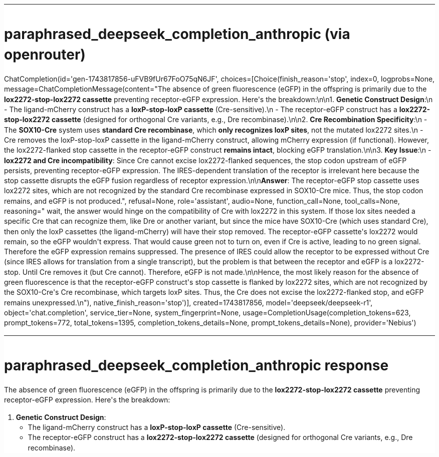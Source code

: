 
---

# paraphrased_deepseek_completion_anthropic (via openrouter)

ChatCompletion(id='gen-1743817856-uFVB9fUr67FoO75qN6JF', choices=[Choice(finish_reason='stop', index=0, logprobs=None, message=ChatCompletionMessage(content="The absence of green fluorescence (eGFP) in the offspring is primarily due to the **lox2272-stop-lox2272 cassette** preventing receptor-eGFP expression. Here's the breakdown:\n\n1. **Genetic Construct Design**:\n   - The ligand-mCherry construct has a **loxP-stop-loxP cassette** (Cre-sensitive).\n   - The receptor-eGFP construct has a **lox2272-stop-lox2272 cassette** (designed for orthogonal Cre variants, e.g., Dre recombinase).\n\n2. **Cre Recombination Specificity**:\n   - The **SOX10-Cre** system uses **standard Cre recombinase**, which **only recognizes loxP sites**, not the mutated lox2272 sites.\n   - Cre removes the loxP-stop-loxP cassette in the ligand-mCherry construct, allowing mCherry expression (if functional). However, the lox2272-flanked stop cassette in the receptor-eGFP construct **remains intact**, blocking eGFP translation.\n\n3. **Key Issue**:\n   - **lox2272 and Cre incompatibility**: Since Cre cannot excise lox2272-flanked sequences, the stop codon upstream of eGFP persists, preventing receptor-eGFP expression. The IRES-dependent translation of the receptor is irrelevant here because the stop cassette disrupts the eGFP fusion regardless of receptor expression.\n\n**Answer**: The receptor-eGFP stop cassette uses lox2272 sites, which are not recognized by the standard Cre recombinase expressed in SOX10-Cre mice. Thus, the stop codon remains, and eGFP is not produced.", refusal=None, role='assistant', audio=None, function_call=None, tool_calls=None, reasoning=" wait, the answer would hinge on the compatibility of Cre with lox2272 in this system. If those lox sites needed a specific Cre that can recognize them, like Dre or another variant, but since the mice have SOX10-Cre (which uses standard Cre), then only the loxP cassettes (the ligand-mCherry) will have their stop removed. The receptor-eGFP cassette's lox2272 would remain, so the eGFP wouldn't express. That would cause green not to turn on, even if Cre is active, leading to no green signal. Therefore the eGFP expression remains suppressed. The presence of IRES could allow the receptor to be expressed without Cre (since IRES allows for translation from a single transcript), but the problem is that between the receptor and eGFP is a lox2272-stop. Until Cre removes it (but Cre cannot). Therefore, eGFP is not made.\n\nHence, the most likely reason for the absence of green fluorescence is that the receptor-eGFP construct's stop cassette is flanked by lox2272 sites, which are not recognized by the SOX10-Cre's Cre recombinase, which targets loxP sites. Thus, the Cre does not excise the lox2272-flanked stop, and eGFP remains unexpressed.\n"), native_finish_reason='stop')], created=1743817856, model='deepseek/deepseek-r1', object='chat.completion', service_tier=None, system_fingerprint=None, usage=CompletionUsage(completion_tokens=623, prompt_tokens=772, total_tokens=1395, completion_tokens_details=None, prompt_tokens_details=None), provider='Nebius')

---

# paraphrased_deepseek_completion_anthropic response

The absence of green fluorescence (eGFP) in the offspring is primarily due to the **lox2272-stop-lox2272 cassette** preventing receptor-eGFP expression. Here's the breakdown:

1. **Genetic Construct Design**:
   - The ligand-mCherry construct has a **loxP-stop-loxP cassette** (Cre-sensitive).
   - The receptor-eGFP construct has a **lox2272-stop-lox2272 cassette** (designed for orthogonal Cre variants, e.g., Dre recombinase).
